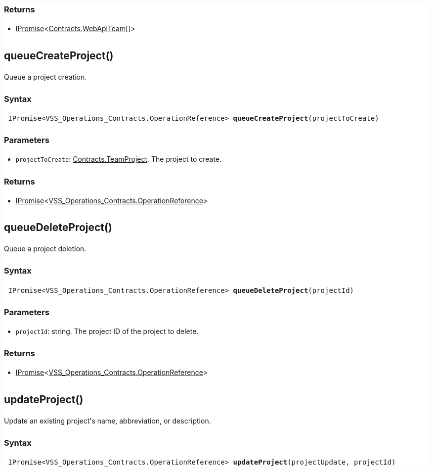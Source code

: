 ### Returns

* [IPromise](../../../VSS/References/VSS_WebPlatform_Interfaces/IPromise.md)&lt;[Contracts.WebApiTeam](../../../TFS/Core/Contracts/WebApiTeam.md)[]&gt;

<a name="method_queueCreateProject"></a>
<h2 class='method'>queueCreateProject()</h2>

 Queue a project creation.

### Syntax
<pre class='syntax'>
 IPromise&lt;VSS_Operations_Contracts.OperationReference&gt; <b>queueCreateProject</b>(projectToCreate)
</pre>

### Parameters

* `projectToCreate`: [Contracts.TeamProject](../../../TFS/Core/Contracts/TeamProject.md). The project to create.

### Returns

* [IPromise](../../../VSS/References/VSS_WebPlatform_Interfaces/IPromise.md)&lt;[VSS_Operations_Contracts.OperationReference](../../../VSS/Operations/Contracts/OperationReference.md)&gt;

<a name="method_queueDeleteProject"></a>
<h2 class='method'>queueDeleteProject()</h2>

 Queue a project deletion.

### Syntax
<pre class='syntax'>
 IPromise&lt;VSS_Operations_Contracts.OperationReference&gt; <b>queueDeleteProject</b>(projectId)
</pre>

### Parameters

* `projectId`: string. The project ID of the project to delete.

### Returns

* [IPromise](../../../VSS/References/VSS_WebPlatform_Interfaces/IPromise.md)&lt;[VSS_Operations_Contracts.OperationReference](../../../VSS/Operations/Contracts/OperationReference.md)&gt;

<a name="method_updateProject"></a>
<h2 class='method'>updateProject()</h2>

 Update an existing project&#x27;s name, abbreviation, or description.

### Syntax
<pre class='syntax'>
 IPromise&lt;VSS_Operations_Contracts.OperationReference&gt; <b>updateProject</b>(projectUpdate, projectId)
</pre>
